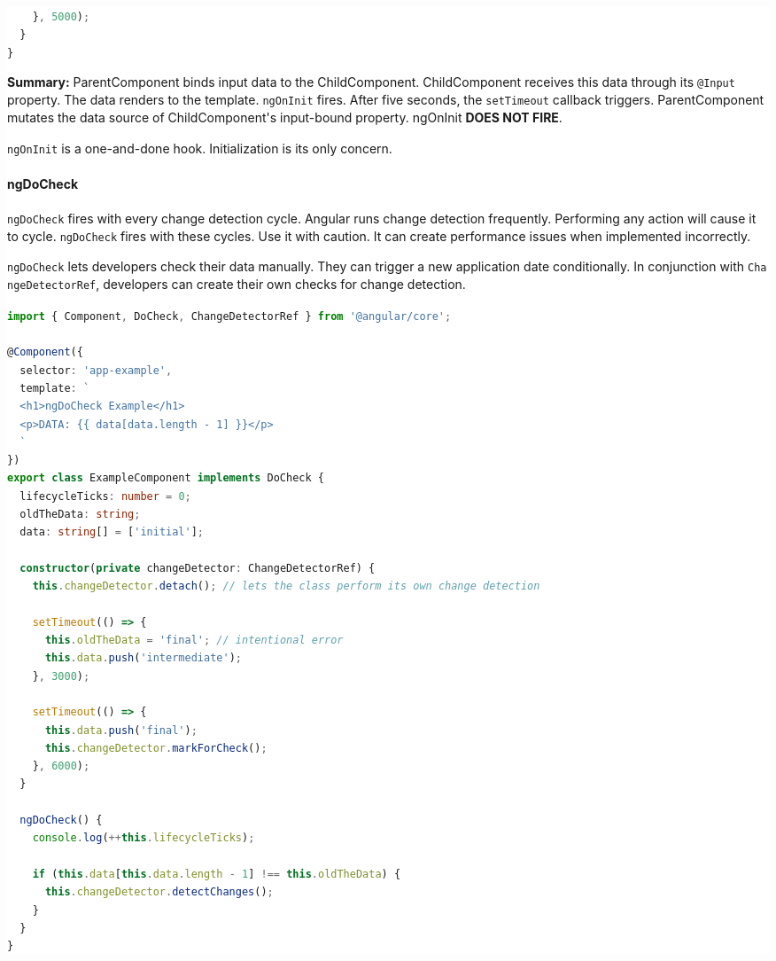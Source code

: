 ```typescript
    }, 5000);
  }
}
```

**Summary:** ParentComponent binds input data to the ChildComponent. ChildComponent receives this data through its `@Input` property. The data renders to the template. `ngOnInit` fires.  After five seconds, the `setTimeout` callback triggers. ParentComponent mutates the data source of ChildComponent's input-bound property.  ngOnInit **DOES NOT FIRE**.

`ngOnInit` is a one-and-done hook. Initialization is its only concern.

#### ngDoCheck

`ngDoCheck` fires with every change detection cycle. Angular runs change detection frequently. Performing any action will cause it to cycle. `ngDoCheck` fires with these cycles. Use it with caution. It can create performance issues when implemented incorrectly.

`ngDoCheck` lets developers check their data manually. They can trigger a new application date conditionally. In conjunction with `ChangeDetectorRef`, developers can create their own checks for change detection.

```typescript
import { Component, DoCheck, ChangeDetectorRef } from '@angular/core';

@Component({
  selector: 'app-example',
  template: `
  <h1>ngDoCheck Example</h1>
  <p>DATA: {{ data[data.length - 1] }}</p>
  `
})
export class ExampleComponent implements DoCheck {
  lifecycleTicks: number = 0;
  oldTheData: string;
  data: string[] = ['initial'];

  constructor(private changeDetector: ChangeDetectorRef) {
    this.changeDetector.detach(); // lets the class perform its own change detection

    setTimeout(() => {
      this.oldTheData = 'final'; // intentional error
      this.data.push('intermediate');
    }, 3000);

    setTimeout(() => {
      this.data.push('final');
      this.changeDetector.markForCheck();
    }, 6000);
  }

  ngDoCheck() {
    console.log(++this.lifecycleTicks);

    if (this.data[this.data.length - 1] !== this.oldTheData) {
      this.changeDetector.detectChanges();
    }
  }
}
```
